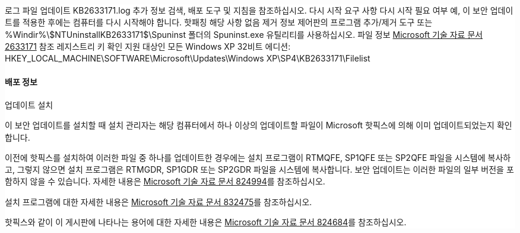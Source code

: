 <tr class="odd">
<td style="border:1px solid black;">로그 파일 업데이트</td>
<td style="border:1px solid black;">KB2633171.log</td>
</tr>
<tr class="even">
<td style="border:1px solid black;">추가 정보</td>
<td style="border:1px solid black;">검색, 배포 도구 및 지침을 참조하십시오.</td>
</tr>
<tr class="odd">
<td style="border:1px solid black;">다시 시작 요구 사항</td>
<td style="border:1px solid black;"></td>
</tr>
<tr class="even">
<td style="border:1px solid black;">다시 시작 필요 여부</td>
<td style="border:1px solid black;">예, 이 보안 업데이트를 적용한 후에는 컴퓨터를 다시 시작해야 합니다.</td>
</tr>
<tr class="odd">
<td style="border:1px solid black;">핫패칭</td>
<td style="border:1px solid black;">해당 사항 없음</td>
</tr>
<tr class="even">
<td style="border:1px solid black;">제거 정보</td>
<td style="border:1px solid black;">제어판의 프로그램 추가/제거 도구 또는 %Windir%\$NTUninstallKB2633171$\Spuninst 폴더의 Spuninst.exe 유틸리티를 사용하십시오.</td>
</tr>
<tr class="odd">
<td style="border:1px solid black;">파일 정보</td>
<td style="border:1px solid black;"><a href="http://support.microsoft.com/kb/2633171">Microsoft 기술 자료 문서 2633171</a> 참조</td>
</tr>
<tr class="even">
<td style="border:1px solid black;">레지스트리 키 확인</td>
<td style="border:1px solid black;">지원 대상인 모든 Windows XP 32비트 에디션:<br />
HKEY_LOCAL_MACHINE\SOFTWARE\Microsoft\Updates\Windows XP\SP4\KB2633171\Filelist</td>
</tr>
</tbody>
</table>
 

#### 배포 정보

업데이트 설치

이 보안 업데이트를 설치할 때 설치 관리자는 해당 컴퓨터에서 하나 이상의 업데이트할 파일이 Microsoft 핫픽스에 의해 이미 업데이트되었는지 확인합니다.

이전에 핫픽스를 설치하여 이러한 파일 중 하나를 업데이트한 경우에는 설치 프로그램이 RTMQFE, SP1QFE 또는 SP2QFE 파일을 시스템에 복사하고, 그렇지 않으면 설치 프로그램은 RTMGDR, SP1GDR 또는 SP2GDR 파일을 시스템에 복사합니다. 보안 업데이트는 이러한 파일의 일부 버전을 포함하지 않을 수 있습니다. 자세한 내용은 [Microsoft 기술 자료 문서 824994](http://support.microsoft.com/kb/824994)를 참조하십시오.

설치 프로그램에 대한 자세한 내용은 [Microsoft 기술 자료 문서 832475](http://support.microsoft.com/kb/832475)를 참조하십시오.

핫픽스와 같이 이 게시판에 나타나는 용어에 대한 자세한 내용은 [Microsoft 기술 자료 문서 824684](http://support.microsoft.com/kb/824684)를 참조하십시오.
